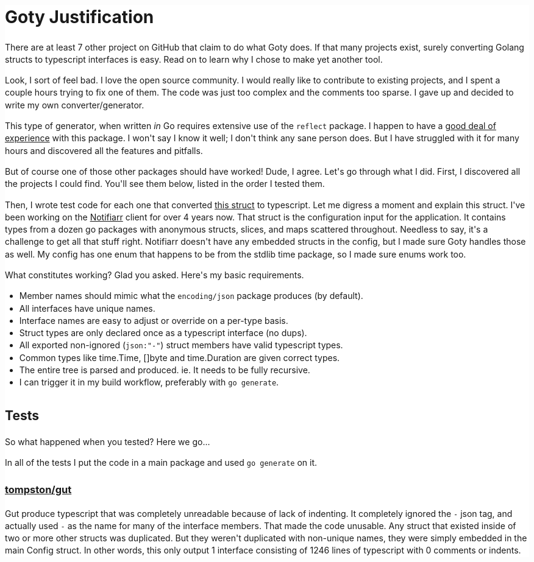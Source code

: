 # Goty Justification

There are at least 7 other project on GitHub that claim to do what Goty does.
If that many projects exist, surely converting Golang structs to typescript
interfaces is easy. Read on to learn why I chose to make yet another tool.

Look, I sort of feel bad. I love the open source community. I would really like
to contribute to existing projects, and I spent a couple hours trying to fix one
of them. The code was just too complex and the comments too sparse. I gave up and
decided to write my own converter/generator.

This type of generator, when written _in_ Go requires extensive use of the `reflect`
package. I happen to have a [good deal of experience](https://github.com/golift/cnfg)
with this package. I won't say I know it well; I don't think any sane person does.
But I have struggled with it for many hours and discovered all the features and pitfalls.

But of course one of those other packages should have worked! Dude, I agree.
Let's go through what I did. First, I discovered all the projects I could find.
You'll see them below, listed in the order I tested them.

Then, I wrote test code for each one that converted [this struct](https://github.com/Notifiarr/notifiarr/blob/c809169b5df9bd72e5d13931c709f34988a506ed/pkg/configfile/config.go#L53-L75)
to typescript.
Let me digress a moment and explain this struct. I've been working on the [Notifiarr](https://notifiarr.com)
client for over 4 years now. That struct is the configuration input for the application.
It contains types from a dozen go packages with anonymous structs, slices, and maps
scattered throughout. Needless to say, it's a challenge to get all that stuff right.
Notifiarr doesn't have any embedded structs in the config, but I made sure Goty handles those as well.
My config has one enum that happens to be from the stdlib time package, so I made sure enums work too.

What constitutes working? Glad you asked. Here's my basic requirements.

- Member names should mimic what the `encoding/json` package produces (by default).
- All interfaces have unique names.
- Interface names are easy to adjust or override on a per-type basis.
- Struct types are only declared once as a typescript interface (no dups).
- All exported non-ignored (`json:"-"`) struct members have valid typescript types.
- Common types like time.Time, []byte and time.Duration are given correct types.
- The entire tree is parsed and produced. ie. It needs to be fully recursive.
- I can trigger it in my build workflow, preferably with `go generate`.

## Tests

So what happened when you tested? Here we go...

In all of the tests I put the code in a main package and used `go generate` on it.

### [tompston/gut](https://github.com/tompston/gut)

Gut produce typescript that was completely unreadable because of lack of indenting.
It completely ignored the `-` json tag, and actually used `-` as the name for many
of the interface members. That made the code unusable. Any struct that existed inside
of two or more other structs was duplicated. But they weren't duplicated with non-unique names,
they were simply embedded in the main Config struct. In other words, this only output 1 interface
consisting of 1246 lines of typescript with 0 comments or indents.
